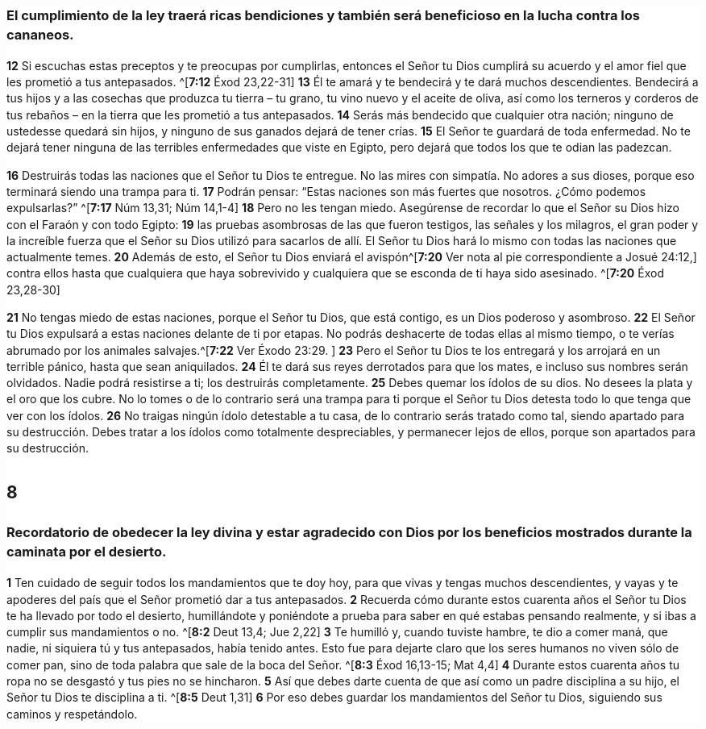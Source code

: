 ### El cumplimiento de la ley traerá ricas bendiciones y también será beneficioso en la lucha contra los cananeos.
**12** Si escuchas estas preceptos y te preocupas por cumplirlas, entonces el Señor tu Dios cumplirá su acuerdo y el amor fiel que les prometió a tus antepasados. ^[**7:12** Éxod 23,22-31] **13** Él te amará y te bendecirá y te dará muchos descendientes. Bendecirá a tus hijos y a las cosechas que produzca tu tierra – tu grano, tu vino nuevo y el aceite de oliva, así como los terneros y corderos de tus rebaños – en la tierra que les prometió a tus antepasados. **14** Serás más bendecido que cualquier otra nación; ninguno de ustedesse quedará sin hijos, y ninguno de sus ganados dejará de tener crías. **15** El Señor te guardará de toda enfermedad. No te dejará tener ninguna de las terribles enfermedades que viste en Egipto, pero dejará que todos los que te odian las padezcan. 


**16** Destruirás todas las naciones que el Señor tu Dios te entregue. No las mires con simpatía. No adores a sus dioses, porque eso terminará siendo una trampa para ti. **17** Podrán pensar: “Estas naciones son más fuertes que nosotros. ¿Cómo podemos expulsarlas?” ^[**7:17** Núm 13,31; Núm 14,1-4] **18** Pero no les tengan miedo. Asegúrense de recordar lo que el Señor su Dios hizo con el Faraón y con todo Egipto: **19** las pruebas asombrosas de las que fueron testigos, las señales y los milagros, el gran poder y la increíble fuerza que el Señor su Dios utilizó para sacarlos de allí. El Señor tu Dios hará lo mismo con todas las naciones que actualmente temes. **20** Además de esto, el Señor tu Dios enviará el avispón^[**7:20** Ver nota al pie correspondiente a Josué 24:12,] contra ellos hasta que cualquiera que haya sobrevivido y cualquiera que se esconda de ti haya sido asesinado. ^[**7:20** Éxod 23,28-30] 
  

**21** No tengas miedo de estas naciones, porque el Señor tu Dios, que está contigo, es un Dios poderoso y asombroso. **22** El Señor tu Dios expulsará a estas naciones delante de ti por etapas. No podrás deshacerte de todas ellas al mismo tiempo, o te verías abrumado por los animales salvajes.^[**7:22** Ver Éxodo 23:29. ] **23** Pero el Señor tu Dios te los entregará y los arrojará en un terrible pánico, hasta que sean aniquilados. **24** Él te dará sus reyes derrotados para que los mates, e incluso sus nombres serán olvidados. Nadie podrá resistirse a ti; los destruirás completamente. **25** Debes quemar los ídolos de su dios. No desees la plata y el oro que los cubre. No lo tomes o de lo contrario será una trampa para ti porque el Señor tu Dios detesta todo lo que tenga que ver con los ídolos. **26** No traigas ningún ídolo detestable a tu casa, de lo contrario serás tratado como tal, siendo apartado para su destrucción. Debes tratar a los ídolos como totalmente despreciables, y permanecer lejos de ellos, porque son apartados para su destrucción. 


## 8 
### Recordatorio de obedecer la ley divina y estar agradecido con Dios por los beneficios mostrados durante la caminata por el desierto.
**1** Ten cuidado de seguir todos los mandamientos que te doy hoy, para que vivas y tengas muchos descendientes, y vayas y te apoderes del país que el Señor prometió dar a tus antepasados. **2** Recuerda cómo durante estos cuarenta años el Señor tu Dios te ha llevado por todo el desierto, humillándote y poniéndote a prueba para saber en qué estabas pensando realmente, y si ibas a cumplir sus mandamientos o no. ^[**8:2** Deut 13,4; Jue 2,22] **3** Te humilló y, cuando tuviste hambre, te dio a comer maná, que nadie, ni siquiera tú y tus antepasados, había tenido antes. Esto fue para dejarte claro que los seres humanos no viven sólo de comer pan, sino de toda palabra que sale de la boca del Señor. ^[**8:3** Éxod 16,13-15; Mat 4,4] **4** Durante estos cuarenta años tu ropa no se desgastó y tus pies no se hincharon. **5** Así que debes darte cuenta de que así como un padre disciplina a su hijo, el Señor tu Dios te disciplina a ti. ^[**8:5** Deut 1,31] **6** Por eso debes guardar los mandamientos del Señor tu Dios, siguiendo sus caminos y respetándolo. 
  